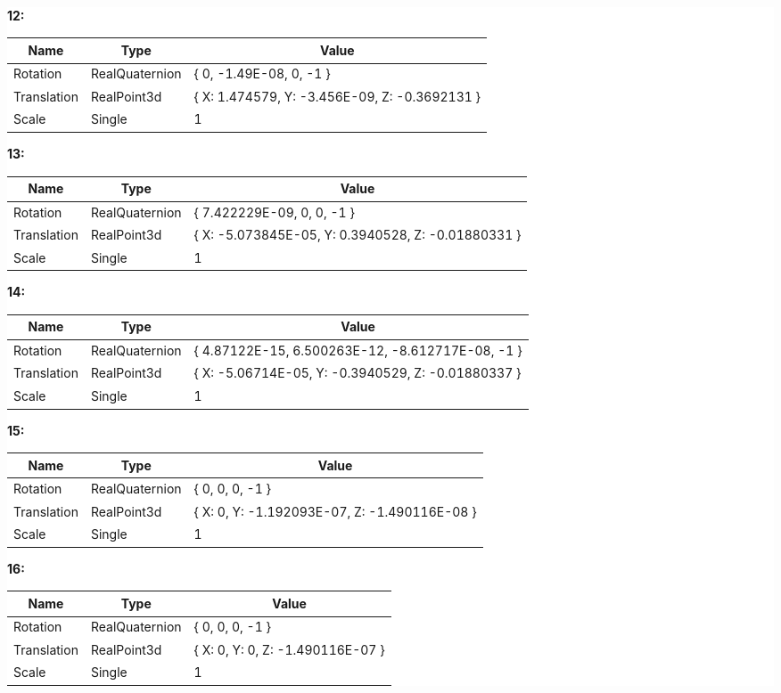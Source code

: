 
**12:**

Name	| Type	| Value
---	|---	|---	|
Rotation	|RealQuaternion	|{ 0, -1.49E-08, 0, -1 }
Translation	|RealPoint3d	|{ X: 1.474579, Y: -3.456E-09, Z: -0.3692131 }
Scale	|Single	|1


**13:**

Name	| Type	| Value
---	|---	|---	|
Rotation	|RealQuaternion	|{ 7.422229E-09, 0, 0, -1 }
Translation	|RealPoint3d	|{ X: -5.073845E-05, Y: 0.3940528, Z: -0.01880331 }
Scale	|Single	|1


**14:**

Name	| Type	| Value
---	|---	|---	|
Rotation	|RealQuaternion	|{ 4.87122E-15, 6.500263E-12, -8.612717E-08, -1 }
Translation	|RealPoint3d	|{ X: -5.06714E-05, Y: -0.3940529, Z: -0.01880337 }
Scale	|Single	|1


**15:**

Name	| Type	| Value
---	|---	|---	|
Rotation	|RealQuaternion	|{ 0, 0, 0, -1 }
Translation	|RealPoint3d	|{ X: 0, Y: -1.192093E-07, Z: -1.490116E-08 }
Scale	|Single	|1


**16:**

Name	| Type	| Value
---	|---	|---	|
Rotation	|RealQuaternion	|{ 0, 0, 0, -1 }
Translation	|RealPoint3d	|{ X: 0, Y: 0, Z: -1.490116E-07 }
Scale	|Single	|1


